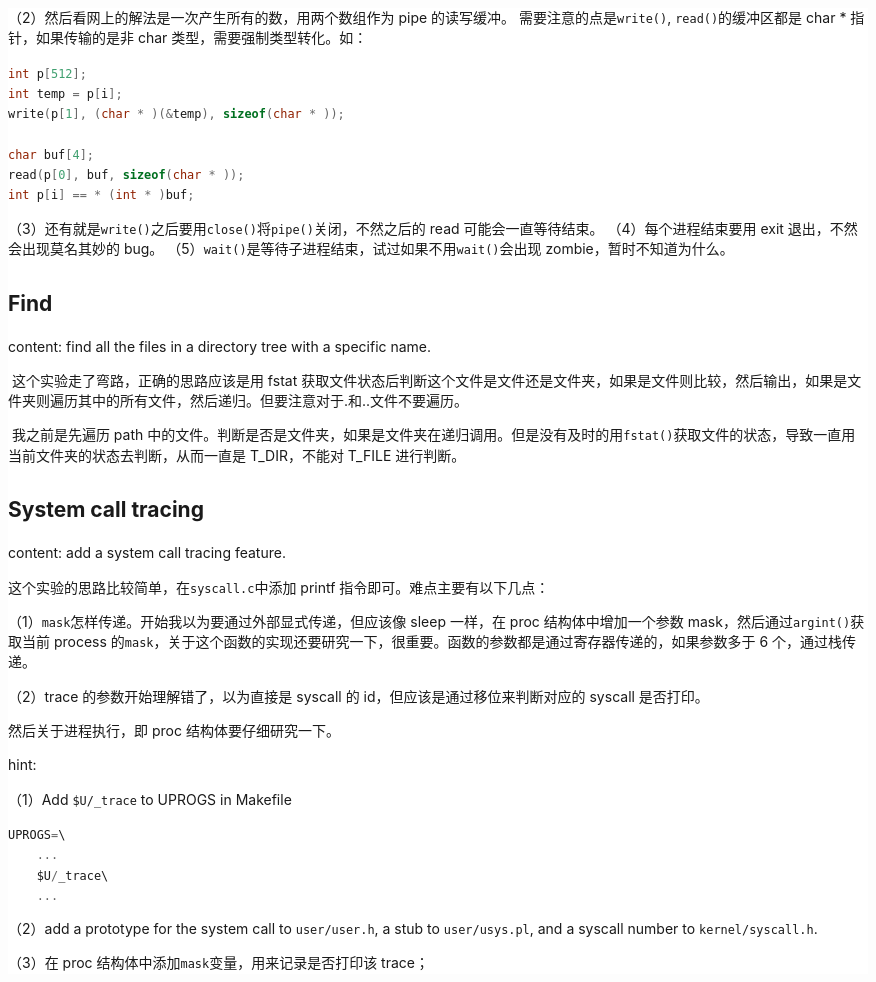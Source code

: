 （2）然后看网上的解法是一次产生所有的数，用两个数组作为 pipe 的读写缓冲。
需要注意的点是`write()`, `read()`的缓冲区都是 char * 指针，如果传输的是非 char 类型，需要强制类型转化。如：

```c
int p[512];
int temp = p[i];
write(p[1], (char * )(&temp), sizeof(char * ));

char buf[4];
read(p[0], buf, sizeof(char * ));
int p[i] == * (int * )buf;
```

（3）还有就是`write()`之后要用`close()`将`pipe()`关闭，不然之后的 read 可能会一直等待结束。
（4）每个进程结束要用 exit 退出，不然会出现莫名其妙的 bug。
（5）`wait()`是等待子进程结束，试过如果不用`wait()`会出现 zombie，暂时不知道为什么。



## Find

content: find all the files in a directory tree with a specific name.

​	这个实验走了弯路，正确的思路应该是用 fstat 获取文件状态后判断这个文件是文件还是文件夹，如果是文件则比较，然后输出，如果是文件夹则遍历其中的所有文件，然后递归。但要注意对于.和..文件不要遍历。

​	我之前是先遍历 path 中的文件。判断是否是文件夹，如果是文件夹在递归调用。但是没有及时的用`fstat()`获取文件的状态，导致一直用当前文件夹的状态去判断，从而一直是 T_DIR，不能对 T_FILE 进行判断。



## System call tracing

content: add a system call tracing feature.

这个实验的思路比较简单，在`syscall.c`中添加 printf 指令即可。难点主要有以下几点：

（1）`mask`怎样传递。开始我以为要通过外部显式传递，但应该像 sleep 一样，在 proc 结构体中增加一个参数 mask，然后通过`argint()`获取当前 process 的`mask`，关于这个函数的实现还要研究一下，很重要。函数的参数都是通过寄存器传递的，如果参数多于 6 个，通过栈传递。

（2）trace 的参数开始理解错了，以为直接是 syscall 的 id，但应该是通过移位来判断对应的 syscall 是否打印。

然后关于进程执行，即 proc 结构体要仔细研究一下。

hint:

（1）Add `$U/_trace` to UPROGS in Makefile

```c
UPROGS=\
	...
	$U/_trace\
	...
```

（2）add a prototype for the system call to `user/user.h`, a stub to `user/usys.pl`, and a syscall number to `kernel/syscall.h`.

（3）在 proc 结构体中添加`mask`变量，用来记录是否打印该 trace；
